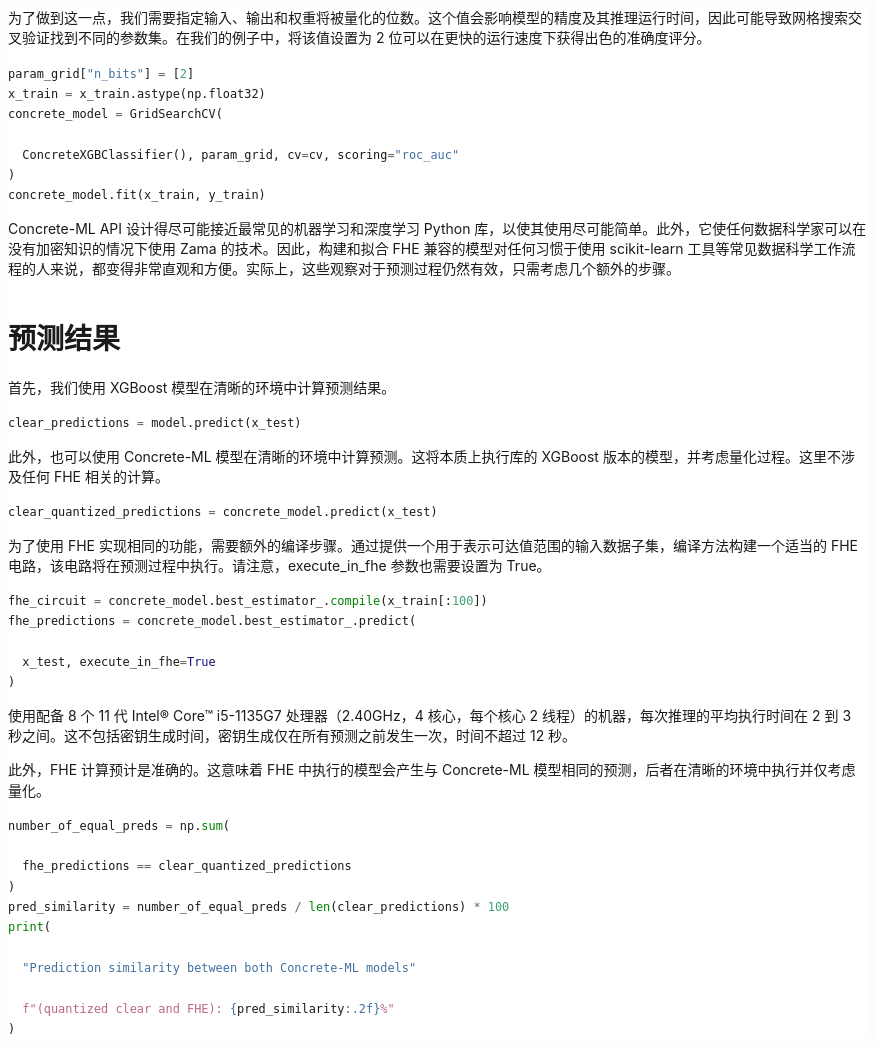 为了做到这一点，我们需要指定输入、输出和权重将被量化的位数。这个值会影响模型的精度及其推理运行时间，因此可能导致网格搜索交叉验证找到不同的参数集。在我们的例子中，将该值设置为 2 位可以在更快的运行速度下获得出色的准确度评分。

```py
param_grid["n_bits"] = [2]
x_train = x_train.astype(np.float32)
concrete_model = GridSearchCV(

  ConcreteXGBClassifier(), param_grid, cv=cv, scoring="roc_auc"
)
concrete_model.fit(x_train, y_train)
```

Concrete-ML API 设计得尽可能接近最常见的机器学习和深度学习 Python 库，以使其使用尽可能简单。此外，它使任何数据科学家可以在没有加密知识的情况下使用 Zama 的技术。因此，构建和拟合 FHE 兼容的模型对任何习惯于使用 scikit-learn 工具等常见数据科学工作流程的人来说，都变得非常直观和方便。实际上，这些观察对于预测过程仍然有效，只需考虑几个额外的步骤。

# 预测结果

首先，我们使用 XGBoost 模型在清晰的环境中计算预测结果。

```py
clear_predictions = model.predict(x_test)
```

此外，也可以使用 Concrete-ML 模型在清晰的环境中计算预测。这将本质上执行库的 XGBoost 版本的模型，并考虑量化过程。这里不涉及任何 FHE 相关的计算。

```py
clear_quantized_predictions = concrete_model.predict(x_test)
```

为了使用 FHE 实现相同的功能，需要额外的编译步骤。通过提供一个用于表示可达值范围的输入数据子集，编译方法构建一个适当的 FHE 电路，该电路将在预测过程中执行。请注意，execute_in_fhe 参数也需要设置为 True。

```py
fhe_circuit = concrete_model.best_estimator_.compile(x_train[:100])
fhe_predictions = concrete_model.best_estimator_.predict(

  x_test, execute_in_fhe=True
)

```

使用配备 8 个 11 代 Intel® Core™ i5-1135G7 处理器（2.40GHz，4 核心，每个核心 2 线程）的机器，每次推理的平均执行时间在 2 到 3 秒之间。这不包括密钥生成时间，密钥生成仅在所有预测之前发生一次，时间不超过 12 秒。

此外，FHE 计算预计是准确的。这意味着 FHE 中执行的模型会产生与 Concrete-ML 模型相同的预测，后者在清晰的环境中执行并仅考虑量化。

```py
number_of_equal_preds = np.sum(

  fhe_predictions == clear_quantized_predictions
)
pred_similarity = number_of_equal_preds / len(clear_predictions) * 100
print(

  "Prediction similarity between both Concrete-ML models" 

  f"(quantized clear and FHE): {pred_similarity:.2f}%"
)
```
